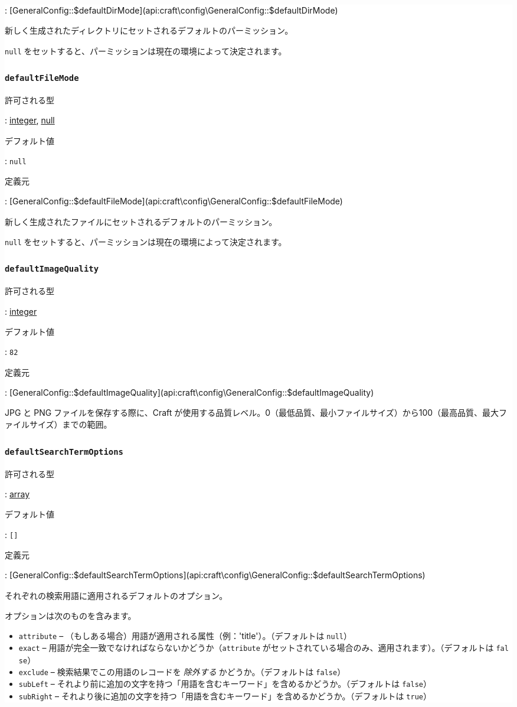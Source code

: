 :   [GeneralConfig::$defaultDirMode](api:craft\config\GeneralConfig::$defaultDirMode)

新しく生成されたディレクトリにセットされるデフォルトのパーミッション。

`null` をセットすると、パーミッションは現在の環境によって決定されます。

### `defaultFileMode`

許可される型

:   [integer](http://php.net/language.types.integer), [null](http://php.net/language.types.null)

デフォルト値

:   `null`

定義元

:   [GeneralConfig::$defaultFileMode](api:craft\config\GeneralConfig::$defaultFileMode)

新しく生成されたファイルにセットされるデフォルトのパーミッション。

`null` をセットすると、パーミッションは現在の環境によって決定されます。

### `defaultImageQuality`

許可される型

:   [integer](http://php.net/language.types.integer)

デフォルト値

:   `82`

定義元

:   [GeneralConfig::$defaultImageQuality](api:craft\config\GeneralConfig::$defaultImageQuality)

JPG と PNG ファイルを保存する際に、Craft が使用する品質レベル。0（最低品質、最小ファイルサイズ）から100（最高品質、最大ファイルサイズ）までの範囲。

### `defaultSearchTermOptions`

許可される型

:   [array](http://php.net/language.types.array)

デフォルト値

:   `[]`

定義元

:   [GeneralConfig::$defaultSearchTermOptions](api:craft\config\GeneralConfig::$defaultSearchTermOptions)

それぞれの検索用語に適用されるデフォルトのオプション。

オプションは次のものを含みます。

- `attribute` – （もしある場合）用語が適用される属性（例：'title'）。（デフォルトは `null`）
- `exact` – 用語が完全一致でなければならないかどうか（`attribute` がセットされている場合のみ、適用されます）。（デフォルトは `false`）
- `exclude` – 検索結果でこの用語のレコードを *除外する* かどうか。（デフォルトは `false`）
- `subLeft` – それより前に追加の文字を持つ「用語を含むキーワード」を含めるかどうか。（デフォルトは `false`）
- `subRight` – それより後に追加の文字を持つ「用語を含むキーワード」を含めるかどうか。（デフォルトは `true`）
